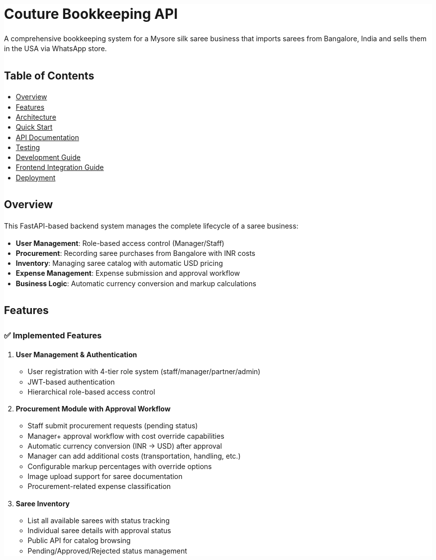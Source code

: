 # Couture Bookkeeping API

A comprehensive bookkeeping system for a Mysore silk saree business that imports sarees from Bangalore, India and sells them in the USA via WhatsApp store.

## Table of Contents

- [Overview](#overview)
- [Features](#features)
- [Architecture](#architecture)
- [Quick Start](#quick-start)
- [API Documentation](#api-documentation)
- [Testing](#testing)
- [Development Guide](#development-guide)
- [Frontend Integration Guide](#frontend-integration-guide)
- [Deployment](#deployment)

## Overview

This FastAPI-based backend system manages the complete lifecycle of a saree business:
- **User Management**: Role-based access control (Manager/Staff)
- **Procurement**: Recording saree purchases from Bangalore with INR costs
- **Inventory**: Managing saree catalog with automatic USD pricing
- **Expense Management**: Expense submission and approval workflow
- **Business Logic**: Automatic currency conversion and markup calculations

## Features

### ✅ Implemented Features

1. **User Management & Authentication**
   - User registration with 4-tier role system (staff/manager/partner/admin)
   - JWT-based authentication
   - Hierarchical role-based access control

2. **Procurement Module with Approval Workflow**
   - Staff submit procurement requests (pending status)
   - Manager+ approval workflow with cost override capabilities
   - Automatic currency conversion (INR → USD) after approval
   - Manager can add additional costs (transportation, handling, etc.)
   - Configurable markup percentages with override options
   - Image upload support for saree documentation
   - Procurement-related expense classification

3. **Saree Inventory**
   - List all available sarees with status tracking
   - Individual saree details with approval status
   - Public API for catalog browsing
   - Pending/Approved/Rejected status management
